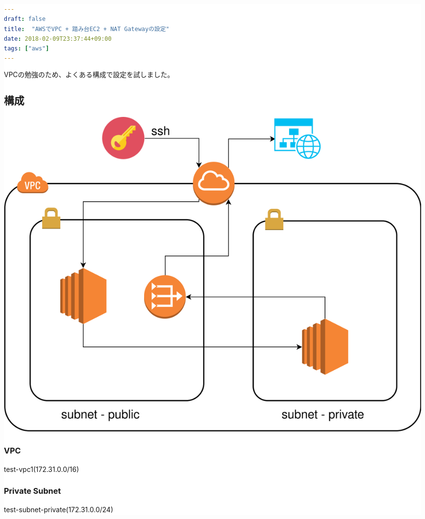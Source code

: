 ```yaml
---
draft: false
title:  "AWSでVPC + 踏み台EC2 + NAT Gatewayの設定"
date: 2018-02-09T23:37:44+09:00
tags: ["aws"]
---
```

VPCの勉強のため、よくある構成で設定を試しました。

## 構成

![Image](/assets/images/2018/02/20180127_aws.svg)

### VPC
test-vpc1(172.31.0.0/16)

### Private Subnet
test-subnet-private(172.31.0.0/24)
